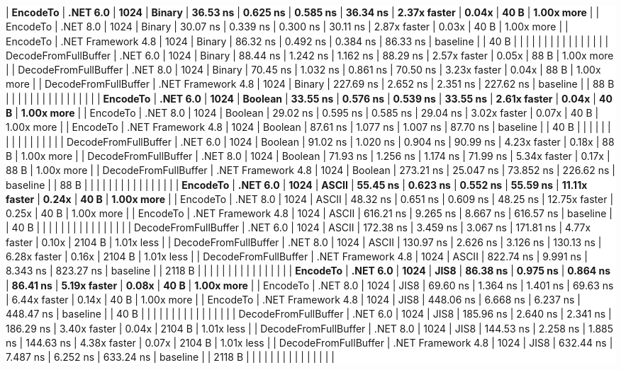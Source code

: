| **EncodeTo**             | **.NET 6.0**           | **1024** | **Binary**  |      **36.53 ns** |     **0.625 ns** |   **0.585 ns** |      **36.34 ns** |  **2.37x faster** |   **0.04x** |      **40 B** |  **1.00x more** |
| EncodeTo             | .NET 8.0           | 1024 | Binary  |      30.07 ns |     0.339 ns |   0.300 ns |      30.11 ns |  2.87x faster |   0.03x |      40 B |  1.00x more |
| EncodeTo             | .NET Framework 4.8 | 1024 | Binary  |      86.32 ns |     0.492 ns |   0.384 ns |      86.33 ns |      baseline |         |      40 B |             |
|                      |                    |      |         |               |              |            |               |               |         |           |             |
| DecodeFromFullBuffer | .NET 6.0           | 1024 | Binary  |      88.44 ns |     1.242 ns |   1.162 ns |      88.29 ns |  2.57x faster |   0.05x |      88 B |  1.00x more |
| DecodeFromFullBuffer | .NET 8.0           | 1024 | Binary  |      70.45 ns |     1.032 ns |   0.861 ns |      70.50 ns |  3.23x faster |   0.04x |      88 B |  1.00x more |
| DecodeFromFullBuffer | .NET Framework 4.8 | 1024 | Binary  |     227.69 ns |     2.652 ns |   2.351 ns |     227.62 ns |      baseline |         |      88 B |             |
|                      |                    |      |         |               |              |            |               |               |         |           |             |
| **EncodeTo**             | **.NET 6.0**           | **1024** | **Boolean** |      **33.55 ns** |     **0.576 ns** |   **0.539 ns** |      **33.55 ns** |  **2.61x faster** |   **0.04x** |      **40 B** |  **1.00x more** |
| EncodeTo             | .NET 8.0           | 1024 | Boolean |      29.02 ns |     0.595 ns |   0.585 ns |      29.04 ns |  3.02x faster |   0.07x |      40 B |  1.00x more |
| EncodeTo             | .NET Framework 4.8 | 1024 | Boolean |      87.61 ns |     1.077 ns |   1.007 ns |      87.70 ns |      baseline |         |      40 B |             |
|                      |                    |      |         |               |              |            |               |               |         |           |             |
| DecodeFromFullBuffer | .NET 6.0           | 1024 | Boolean |      91.02 ns |     1.020 ns |   0.904 ns |      90.99 ns |  4.23x faster |   0.18x |      88 B |  1.00x more |
| DecodeFromFullBuffer | .NET 8.0           | 1024 | Boolean |      71.93 ns |     1.256 ns |   1.174 ns |      71.99 ns |  5.34x faster |   0.17x |      88 B |  1.00x more |
| DecodeFromFullBuffer | .NET Framework 4.8 | 1024 | Boolean |     273.21 ns |    25.047 ns |  73.852 ns |     226.62 ns |      baseline |         |      88 B |             |
|                      |                    |      |         |               |              |            |               |               |         |           |             |
| **EncodeTo**             | **.NET 6.0**           | **1024** | **ASCII**   |      **55.45 ns** |     **0.623 ns** |   **0.552 ns** |      **55.59 ns** | **11.11x faster** |   **0.24x** |      **40 B** |  **1.00x more** |
| EncodeTo             | .NET 8.0           | 1024 | ASCII   |      48.32 ns |     0.651 ns |   0.609 ns |      48.25 ns | 12.75x faster |   0.25x |      40 B |  1.00x more |
| EncodeTo             | .NET Framework 4.8 | 1024 | ASCII   |     616.21 ns |     9.265 ns |   8.667 ns |     616.57 ns |      baseline |         |      40 B |             |
|                      |                    |      |         |               |              |            |               |               |         |           |             |
| DecodeFromFullBuffer | .NET 6.0           | 1024 | ASCII   |     172.38 ns |     3.459 ns |   3.067 ns |     171.81 ns |  4.77x faster |   0.10x |    2104 B |  1.01x less |
| DecodeFromFullBuffer | .NET 8.0           | 1024 | ASCII   |     130.97 ns |     2.626 ns |   3.126 ns |     130.13 ns |  6.28x faster |   0.16x |    2104 B |  1.01x less |
| DecodeFromFullBuffer | .NET Framework 4.8 | 1024 | ASCII   |     822.74 ns |     9.991 ns |   8.343 ns |     823.27 ns |      baseline |         |    2118 B |             |
|                      |                    |      |         |               |              |            |               |               |         |           |             |
| **EncodeTo**             | **.NET 6.0**           | **1024** | **JIS8**    |      **86.38 ns** |     **0.975 ns** |   **0.864 ns** |      **86.41 ns** |  **5.19x faster** |   **0.08x** |      **40 B** |  **1.00x more** |
| EncodeTo             | .NET 8.0           | 1024 | JIS8    |      69.60 ns |     1.364 ns |   1.401 ns |      69.63 ns |  6.44x faster |   0.14x |      40 B |  1.00x more |
| EncodeTo             | .NET Framework 4.8 | 1024 | JIS8    |     448.06 ns |     6.668 ns |   6.237 ns |     448.47 ns |      baseline |         |      40 B |             |
|                      |                    |      |         |               |              |            |               |               |         |           |             |
| DecodeFromFullBuffer | .NET 6.0           | 1024 | JIS8    |     185.96 ns |     2.640 ns |   2.341 ns |     186.29 ns |  3.40x faster |   0.04x |    2104 B |  1.01x less |
| DecodeFromFullBuffer | .NET 8.0           | 1024 | JIS8    |     144.53 ns |     2.258 ns |   1.885 ns |     144.63 ns |  4.38x faster |   0.07x |    2104 B |  1.01x less |
| DecodeFromFullBuffer | .NET Framework 4.8 | 1024 | JIS8    |     632.44 ns |     7.487 ns |   6.252 ns |     633.24 ns |      baseline |         |    2118 B |             |
|                      |                    |      |         |               |              |            |               |               |         |           |             |